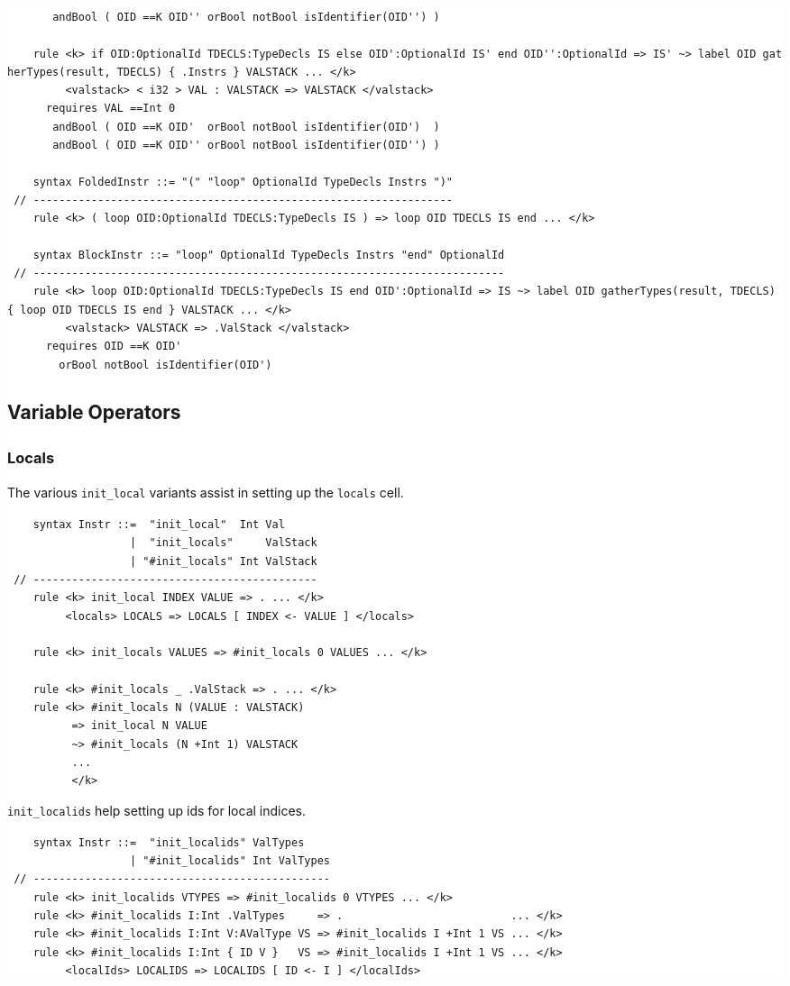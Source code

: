 ```k
       andBool ( OID ==K OID'' orBool notBool isIdentifier(OID'') )

    rule <k> if OID:OptionalId TDECLS:TypeDecls IS else OID':OptionalId IS' end OID'':OptionalId => IS' ~> label OID gatherTypes(result, TDECLS) { .Instrs } VALSTACK ... </k>
         <valstack> < i32 > VAL : VALSTACK => VALSTACK </valstack>
      requires VAL ==Int 0
       andBool ( OID ==K OID'  orBool notBool isIdentifier(OID')  )
       andBool ( OID ==K OID'' orBool notBool isIdentifier(OID'') )

    syntax FoldedInstr ::= "(" "loop" OptionalId TypeDecls Instrs ")"
 // -----------------------------------------------------------------
    rule <k> ( loop OID:OptionalId TDECLS:TypeDecls IS ) => loop OID TDECLS IS end ... </k>

    syntax BlockInstr ::= "loop" OptionalId TypeDecls Instrs "end" OptionalId
 // -------------------------------------------------------------------------
    rule <k> loop OID:OptionalId TDECLS:TypeDecls IS end OID':OptionalId => IS ~> label OID gatherTypes(result, TDECLS) { loop OID TDECLS IS end } VALSTACK ... </k>
         <valstack> VALSTACK => .ValStack </valstack>
      requires OID ==K OID'
        orBool notBool isIdentifier(OID')
```

Variable Operators
------------------

### Locals

The various `init_local` variants assist in setting up the `locals` cell.

```k
    syntax Instr ::=  "init_local"  Int Val
                   |  "init_locals"     ValStack
                   | "#init_locals" Int ValStack
 // --------------------------------------------
    rule <k> init_local INDEX VALUE => . ... </k>
         <locals> LOCALS => LOCALS [ INDEX <- VALUE ] </locals>

    rule <k> init_locals VALUES => #init_locals 0 VALUES ... </k>

    rule <k> #init_locals _ .ValStack => . ... </k>
    rule <k> #init_locals N (VALUE : VALSTACK)
          => init_local N VALUE
          ~> #init_locals (N +Int 1) VALSTACK
          ...
          </k>
```

`init_localids` help setting up ids for local indices.

```k
    syntax Instr ::=  "init_localids" ValTypes
                   | "#init_localids" Int ValTypes
 // ----------------------------------------------
    rule <k> init_localids VTYPES => #init_localids 0 VTYPES ... </k>
    rule <k> #init_localids I:Int .ValTypes     => .                          ... </k>
    rule <k> #init_localids I:Int V:AValType VS => #init_localids I +Int 1 VS ... </k>
    rule <k> #init_localids I:Int { ID V }   VS => #init_localids I +Int 1 VS ... </k>
         <localIds> LOCALIDS => LOCALIDS [ ID <- I ] </localIds>
```
